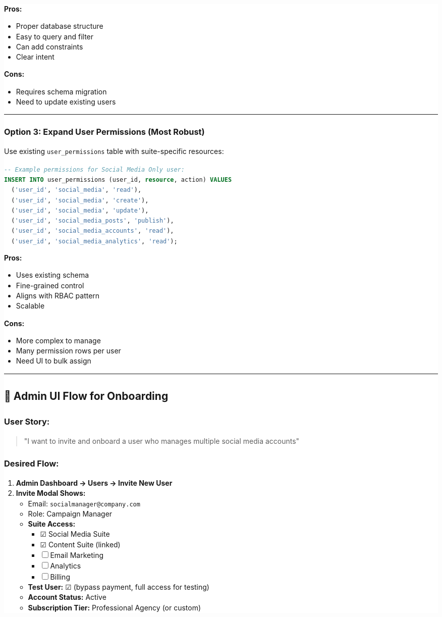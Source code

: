 **Pros:**
- Proper database structure
- Easy to query and filter
- Can add constraints
- Clear intent

**Cons:**
- Requires schema migration
- Need to update existing users

---

### **Option 3: Expand User Permissions (Most Robust)**

Use existing `user_permissions` table with suite-specific resources:
```sql
-- Example permissions for Social Media Only user:
INSERT INTO user_permissions (user_id, resource, action) VALUES
  ('user_id', 'social_media', 'read'),
  ('user_id', 'social_media', 'create'),
  ('user_id', 'social_media', 'update'),
  ('user_id', 'social_media_posts', 'publish'),
  ('user_id', 'social_media_accounts', 'read'),
  ('user_id', 'social_media_analytics', 'read');
```

**Pros:**
- Uses existing schema
- Fine-grained control
- Aligns with RBAC pattern
- Scalable

**Cons:**
- More complex to manage
- Many permission rows per user
- Need UI to bulk assign

---

## 🎨 Admin UI Flow for Onboarding

### **User Story:**
> "I want to invite and onboard a user who manages multiple social media accounts"

### **Desired Flow:**

1. **Admin Dashboard → Users → Invite New User**
2. **Invite Modal Shows:**
   - Email: `socialmanager@company.com`
   - Role: Campaign Manager
   - **Suite Access:**
     - ☑ Social Media Suite
     - ☑ Content Suite (linked)
     - ☐ Email Marketing
     - ☐ Analytics
     - ☐ Billing
   - **Test User:** ☑ (bypass payment, full access for testing)
   - **Account Status:** Active
   - **Subscription Tier:** Professional Agency (or custom)
